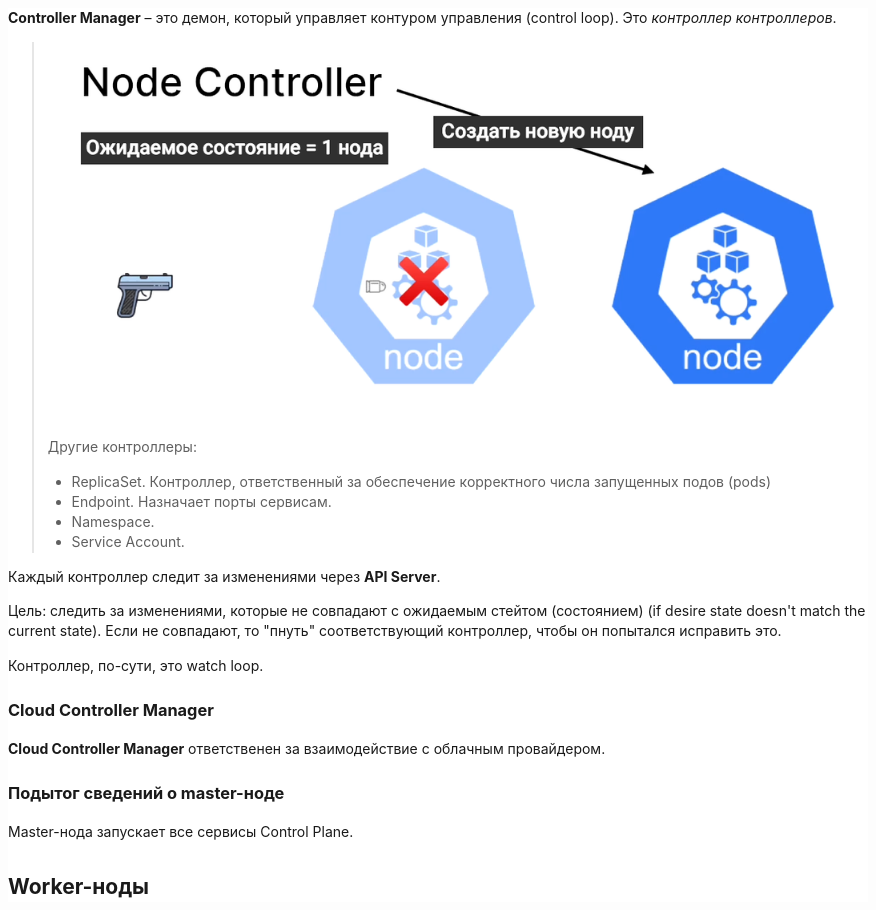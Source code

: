 **Controller Manager** – это демон, который управляет контуром управления 
(control loop). Это *контроллер контроллеров*.

> ![](images/node-controller.png)
> 
> Другие контроллеры:
> 
> - ReplicaSet. Контроллер, ответственный за обеспечение корректного числа 
>   запущенных подов (pods)
> - Endpoint. Назначает порты сервисам.
> - Namespace.
> - Service Account.

Каждый контроллер следит за изменениями через **API Server**.

Цель: следить за изменениями, которые не совпадают с ожидаемым стейтом 
(состоянием) (if desire state doesn't match the current state). Если не 
совпадают, то "пнуть" соответствующий контроллер, чтобы он попытался исправить 
это.

Контроллер, по-сути, это watch loop.

### Cloud Controller Manager

**Cloud Controller Manager** ответственен за взаимодействие с облачным 
провайдером.

### Подытог сведений о master-ноде

Master-нода запускает все сервисы Control Plane.

## Worker-ноды

